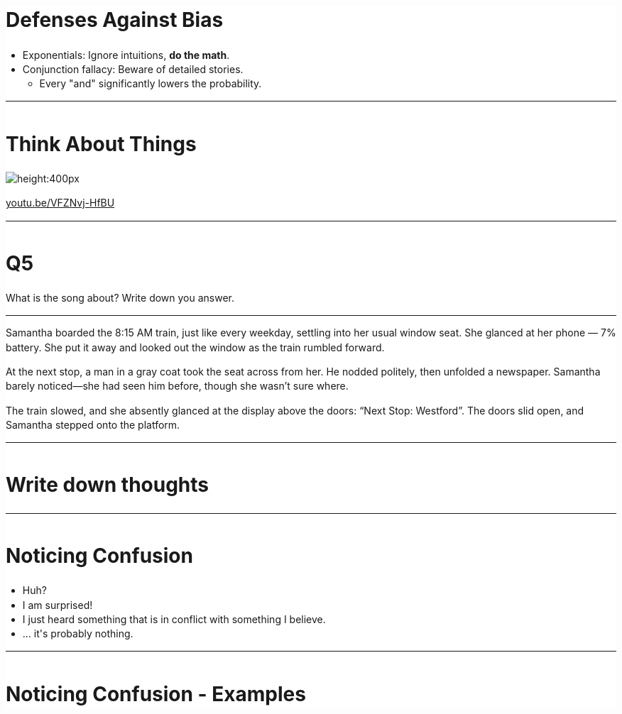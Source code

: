 
# Defenses Against Bias

* Exponentials: Ignore intuitions, **do the math**.
* Conjunction fallacy: Beware of detailed stories.
  * Every "and" significantly lowers the probability.

---

# Think About Things



![height:400px](think-about-things.png)

[youtu.be/VFZNvj-HfBU](https://youtu.be/VFZNvj-HfBU)

---

# Q5

What is the song about? Write down you answer.

---

Samantha boarded the 8:15 AM train, just like every weekday, settling into her usual window seat. She glanced at her phone — 7% battery. She put it away and looked out the window as the train rumbled forward.

At the next stop, a man in a gray coat took the seat across from her. He nodded politely, then unfolded a newspaper. Samantha barely noticed—she had seen him before, though she wasn’t sure where.

The train slowed, and she absently glanced at the display above the doors: “Next Stop: Westford”. The doors slid open, and Samantha stepped onto the platform.

---

# Write down thoughts

---

# Noticing Confusion

* Huh?
* I am surprised!
* I just heard something that is in conflict with something I believe.
* ... it's probably nothing.

---

# Noticing Confusion - Examples
